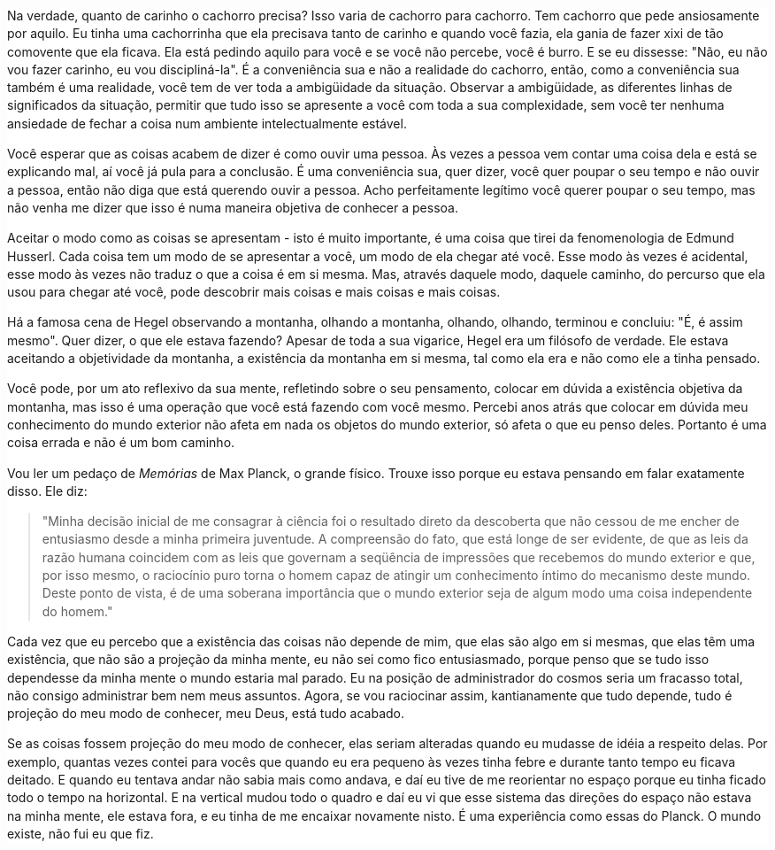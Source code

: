 Na verdade, quanto de carinho o cachorro precisa? Isso varia de cachorro para cachorro. Tem cachorro que pede ansiosamente por aquilo. Eu tinha uma cachorrinha que ela precisava tanto de carinho e quando você fazia, ela gania de fazer xixi de tão comovente que ela ficava. Ela está pedindo aquilo para você e se você não percebe, você é burro. E se eu dissesse: "Não, eu não vou fazer carinho, eu vou discipliná-la". É a conveniência sua e não a realidade do cachorro, então, como a conveniência sua também é uma realidade, você tem de ver toda a ambigüidade da situação. Observar a ambigüidade, as diferentes linhas de significados da situação, permitir que tudo isso se apresente a você com toda a sua complexidade, sem você ter nenhuma ansiedade de fechar a coisa num ambiente intelectualmente estável.

Você esperar que as coisas acabem de dizer é como ouvir uma pessoa. Às vezes a pessoa vem contar uma coisa dela e está se explicando mal, aí você já pula para a conclusão. É uma conveniência sua, quer dizer, você quer poupar o seu tempo e não ouvir a pessoa, então não diga que está querendo ouvir a pessoa. Acho perfeitamente legítimo você querer poupar o seu tempo, mas não venha me dizer que isso é numa maneira objetiva de conhecer a pessoa.

Aceitar o modo como as coisas se apresentam - isto é muito importante, é uma coisa que tirei da fenomenologia de Edmund Husserl. Cada coisa tem um modo de se apresentar a você, um modo de ela chegar até você. Esse modo às vezes é acidental, esse modo às vezes não traduz o que a coisa é em si mesma. Mas, através daquele modo, daquele caminho, do percurso que ela usou para chegar até você, pode descobrir mais coisas e mais coisas e mais coisas.

Há a famosa cena de Hegel observando a montanha, olhando a montanha, olhando, olhando, terminou e concluiu: "É, é assim mesmo". Quer dizer, o que ele estava fazendo? Apesar de toda a sua vigarice, Hegel era um filósofo de verdade. Ele estava aceitando a objetividade da montanha, a existência da montanha em si mesma, tal como ela era e não como ele a tinha pensado.

Você pode, por um ato reflexivo da sua mente, refletindo sobre o seu pensamento, colocar em dúvida a existência objetiva da montanha, mas isso é uma operação que você está fazendo com você mesmo. Percebi anos atrás que colocar em dúvida meu conhecimento do mundo exterior não afeta em nada os objetos do mundo exterior, só afeta o que eu penso deles. Portanto é uma coisa errada e não é um bom caminho.

Vou ler um pedaço de *Memórias* de Max Planck, o grande físico. Trouxe isso porque eu estava pensando em falar exatamente disso. Ele diz:

> "Minha decisão inicial de me consagrar à ciência foi o resultado direto da descoberta que não cessou de me encher de entusiasmo desde a minha primeira juventude. A compreensão do fato, que está longe de ser evidente, de que as leis da razão humana coincidem com as leis que governam a seqüência de impressões que recebemos do mundo exterior e que, por isso mesmo, o raciocínio puro torna o homem capaz de atingir um conhecimento íntimo do mecanismo deste mundo. Deste ponto de vista, é de uma soberana importância que o mundo exterior seja de algum modo uma coisa independente do homem."

Cada vez que eu percebo que a existência das coisas não depende de mim, que elas são algo em si mesmas, que elas têm uma existência, que não são a projeção da minha mente, eu não sei como fico entusiasmado, porque penso que se tudo isso dependesse da minha mente o mundo estaria mal parado. Eu na posição de administrador do cosmos seria um fracasso total, não consigo administrar bem nem meus assuntos. Agora, se vou raciocinar assim, kantianamente que tudo depende, tudo é projeção do meu modo de conhecer, meu Deus, está tudo acabado.

Se as coisas fossem projeção do meu modo de conhecer, elas seriam alteradas quando eu mudasse de idéia a respeito delas. Por exemplo, quantas vezes contei para vocês que quando eu era pequeno às vezes tinha febre e durante tanto tempo eu ficava deitado. E quando eu tentava andar não sabia mais como andava, e daí eu tive de me reorientar no espaço porque eu tinha ficado todo o tempo na horizontal. E na vertical mudou todo o quadro e daí eu vi que esse sistema das direções do espaço não estava na minha mente, ele estava fora, e eu tinha de me encaixar novamente nisto. É uma experiência como essas do Planck. O mundo existe, não fui eu que fiz.
